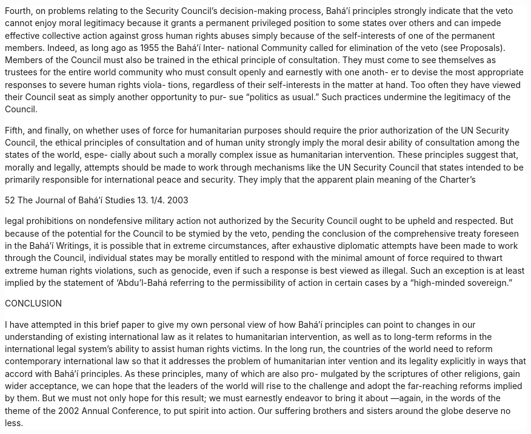Fourth, on problems relating to the Security Council’s decision-making
process, Bahá’í principles strongly indicate that the veto cannot enjoy
moral legitimacy because it grants a permanent privileged position to
some states over others and can impede effective collective action against
gross human rights abuses simply because of the self-interests of one of
the permanent members. Indeed, as long ago as 1955 the Bahá’í Inter-
national Community called for elimination of the veto (see Proposals).
Members of the Council must also be trained in the ethical principle of
consultation. They must come to see themselves as trustees for the entire
world community who must consult openly and earnestly with one anoth-
er to devise the most appropriate responses to severe human rights viola-
tions, regardless of their self-interests in the matter at hand. Too often
they have viewed their Council seat as simply another opportunity to pur-
sue “politics as usual.” Such practices undermine the legitimacy of the
Council.

Fifth, and finally, on whether uses of force for humanitarian purposes
should require the prior authorization of the UN Security Council, the
ethical principles of consultation and of human unity strongly imply the
moral desir ability of consultation among the states of the world, espe-
cially about such a morally complex issue as humanitarian intervention.
These principles suggest that, morally and legally, attempts should be
made to work through mechanisms like the UN Security Council that
states intended to be primarily responsible for international peace and
security. They imply that the apparent plain meaning of the Charter’s

52             The Journal of Bahá’í Studies 13. 1/4. 2003

legal prohibitions on nondefensive military action not authorized by the
Security Council ought to be upheld and respected. But because of the
potential for the Council to be stymied by the veto, pending the conclusion
of the comprehensive treaty foreseen in the Bahá’í Writings, it is possible
that in extreme circumstances, after exhaustive diplomatic attempts have
been made to work through the Council, individual states may be morally
entitled to respond with the minimal amount of force required to thwart
extreme human rights violations, such as genocide, even if such a
response is best viewed as illegal. Such an exception is at least implied by
the statement of ‘Abdu’l-Bahá referring to the permissibility of action in
certain cases by a “high-minded sovereign.”

CONCLUSION

I have attempted in this brief paper to give my own personal view of how
Bahá’í principles can point to changes in our understanding of existing
international law as it relates to humanitarian intervention, as well as to
long-term reforms in the international legal system’s ability to assist
human rights victims. In the long run, the countries of the world need to
reform contemporary international law so that it addresses the problem of
humanitarian inter vention and its legality explicitly in ways that accord
with Bahá’í principles. As these principles, many of which are also pro-
mulgated by the scriptures of other religions, gain wider acceptance, we
can hope that the leaders of the world will rise to the challenge and adopt
the far-reaching reforms implied by them. But we must not only hope for
this result; we must earnestly endeavor to bring it about —again, in the
words of the theme of the 2002 Annual Conference, to put spirit into
action. Our suffering brothers and sisters around the globe deserve no
less.

